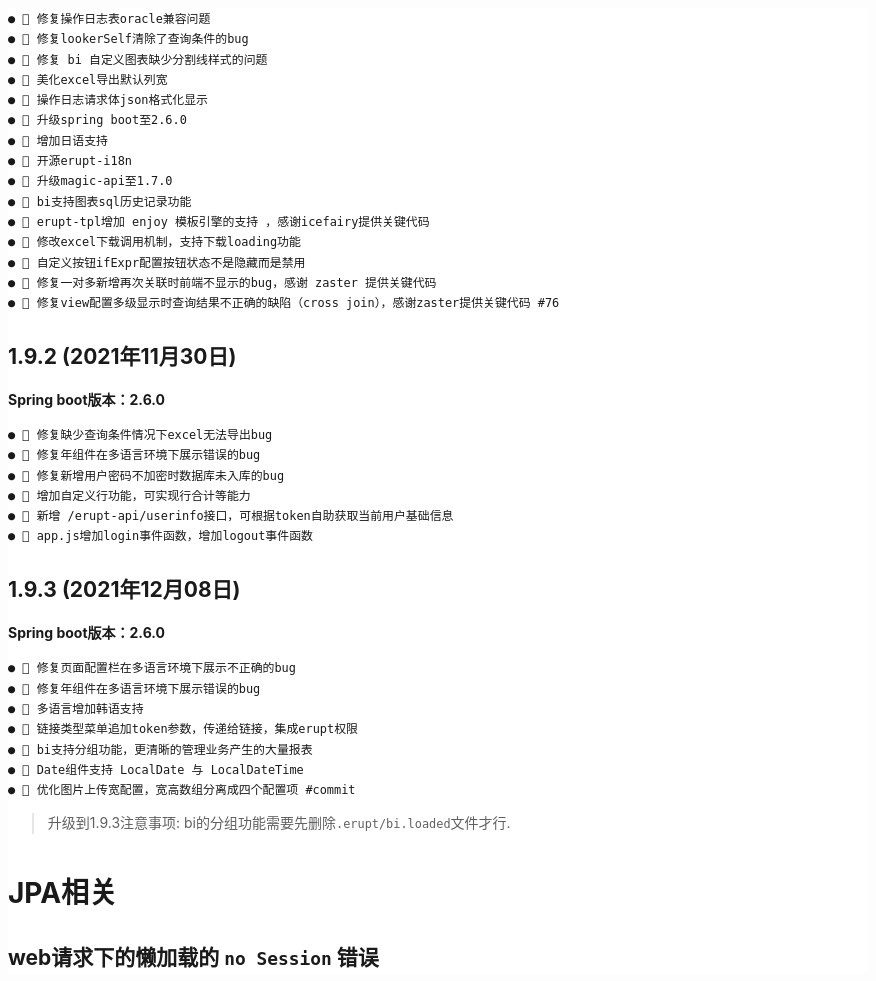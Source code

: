 ```
● 🐞 修复操作日志表oracle兼容问题
● 🐞 修复lookerSelf清除了查询条件的bug
● 🐞 修复 bi 自定义图表缺少分割线样式的问题
● 🧩 美化excel导出默认列宽
● 🧩 操作日志请求体json格式化显示
● 🌟 升级spring boot至2.6.0
● 🌟 增加日语支持
● 🌟 开源erupt-i18n
● 🌟 升级magic-api至1.7.0
● 🌟 bi支持图表sql历史记录功能
● 🌟 erupt-tpl增加 enjoy 模板引擎的支持 ，感谢icefairy提供关键代码
● 🌟 修改excel下载调用机制，支持下载loading功能
● 🌟 自定义按钮ifExpr配置按钮状态不是隐藏而是禁用
● 🌟 修复一对多新增再次关联时前端不显示的bug，感谢 zaster 提供关键代码
● 🌟 修复view配置多级显示时查询结果不正确的缺陷（cross join），感谢zaster提供关键代码 #76
```


## 1.9.2 (2021年11月30日)

**Spring boot版本：2.6.0**

```
● 🐞 修复缺少查询条件情况下excel无法导出bug
● 🐞 修复年组件在多语言环境下展示错误的bug
● 🐞 修复新增用户密码不加密时数据库未入库的bug
● 🌟 增加自定义行功能，可实现行合计等能力
● 🌟 新增 /erupt-api/userinfo接口，可根据token自助获取当前用户基础信息
● 🌟 app.js增加login事件函数，增加logout事件函数
```


## 1.9.3 (2021年12月08日)

**Spring boot版本：2.6.0**

```
● 🐞 修复页面配置栏在多语言环境下展示不正确的bug
● 🐞 修复年组件在多语言环境下展示错误的bug
● 🧩 多语言增加韩语支持
● 🌟 链接类型菜单追加token参数，传递给链接，集成erupt权限
● 🌟 bi支持分组功能，更清晰的管理业务产生的大量报表
● 🌟 Date组件支持 LocalDate 与 LocalDateTime
● 🌟 优化图片上传宽配置，宽高数组分离成四个配置项 #commit
```

> 升级到1.9.3注意事项: bi的分组功能需要先删除`.erupt/bi.loaded`文件才行.



# JPA相关


## web请求下的懒加载的 `no Session` 错误
